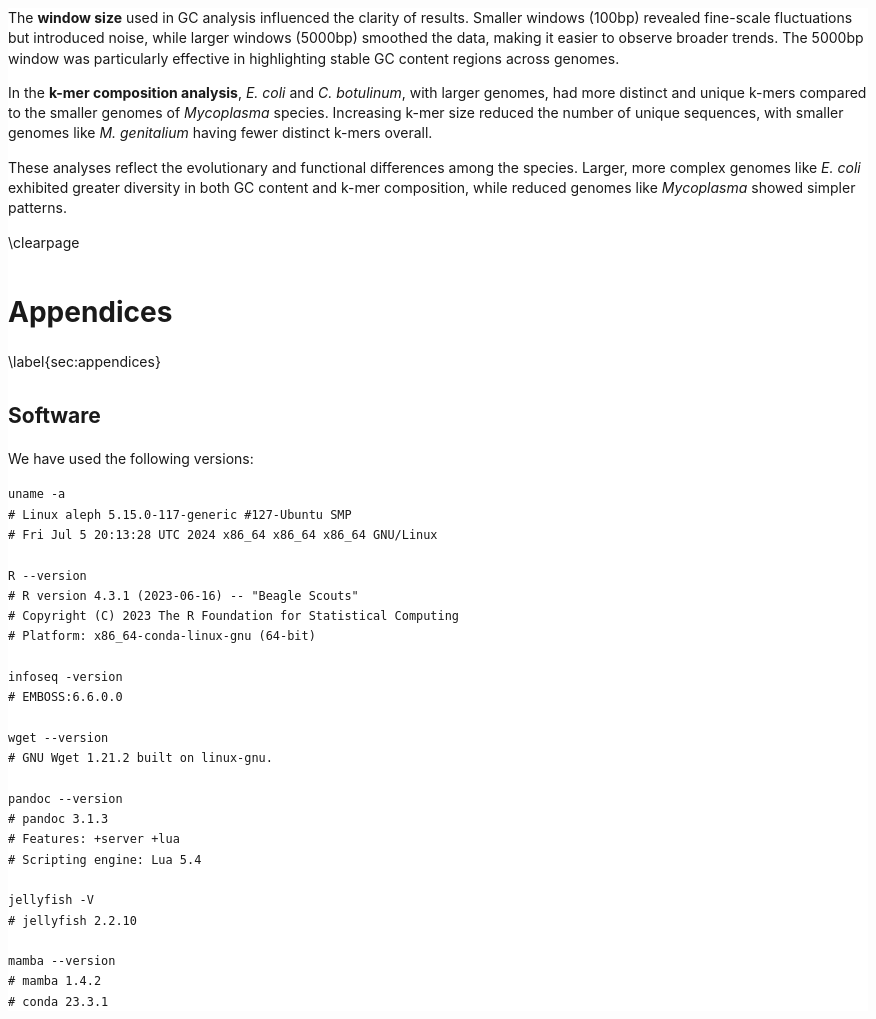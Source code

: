 The **window size** used in GC analysis influenced the clarity of results. Smaller windows (100bp) revealed fine-scale fluctuations but introduced noise, while larger windows (5000bp) smoothed the data, making it easier to observe broader trends. The 5000bp window was particularly effective in highlighting stable GC content regions across genomes.

In the **k-mer composition analysis**, *E. coli* and *C. botulinum*, with larger genomes, had more distinct and unique k-mers compared to the smaller genomes of *Mycoplasma* species. Increasing k-mer size reduced the number of unique sequences, with smaller genomes like *M. genitalium* having fewer distinct k-mers overall.

These analyses reflect the evolutionary and functional differences among the species. Larger, more complex genomes like *E. coli* exhibited greater diversity in both GC content and k-mer composition, while reduced genomes like *Mycoplasma* showed simpler patterns.

\clearpage

# Appendices
\label{sec:appendices}

## Software

We have used the following versions:

```{.sh}
uname -a
# Linux aleph 5.15.0-117-generic #127-Ubuntu SMP
# Fri Jul 5 20:13:28 UTC 2024 x86_64 x86_64 x86_64 GNU/Linux

R --version
# R version 4.3.1 (2023-06-16) -- "Beagle Scouts"
# Copyright (C) 2023 The R Foundation for Statistical Computing
# Platform: x86_64-conda-linux-gnu (64-bit)

infoseq -version
# EMBOSS:6.6.0.0

wget --version
# GNU Wget 1.21.2 built on linux-gnu.

pandoc --version
# pandoc 3.1.3
# Features: +server +lua
# Scripting engine: Lua 5.4

jellyfish -V
# jellyfish 2.2.10

mamba --version
# mamba 1.4.2
# conda 23.3.1
```
